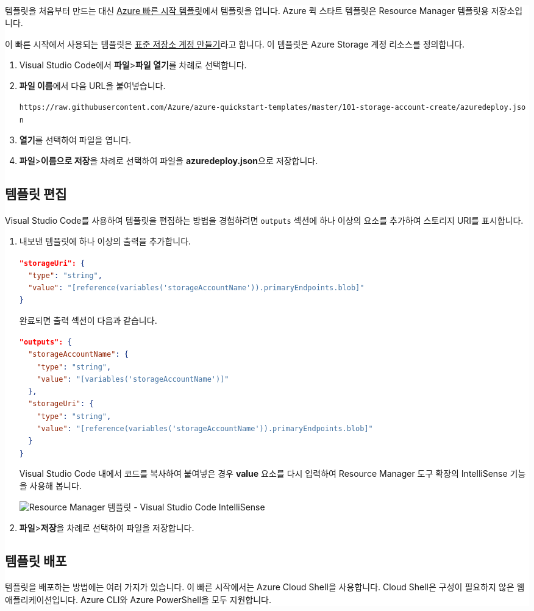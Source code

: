 템플릿을 처음부터 만드는 대신 [Azure 빠른 시작 템플릿](https://azure.microsoft.com/resources/templates/)에서 템플릿을 엽니다. Azure 퀵 스타트 템플릿은 Resource Manager 템플릿용 저장소입니다.

이 빠른 시작에서 사용되는 템플릿은 [표준 저장소 계정 만들기](https://azure.microsoft.com/resources/templates/101-storage-account-create/)라고 합니다. 이 템플릿은 Azure Storage 계정 리소스를 정의합니다.

1. Visual Studio Code에서 **파일**>**파일 열기**를 차례로 선택합니다.
2. **파일 이름**에서 다음 URL을 붙여넣습니다.

    ```url
    https://raw.githubusercontent.com/Azure/azure-quickstart-templates/master/101-storage-account-create/azuredeploy.json
    ```
3. **열기**를 선택하여 파일을 엽니다.
4. **파일**>**이름으로 저장**을 차례로 선택하여 파일을 **azuredeploy.json**으로 저장합니다.

## <a name="edit-the-template"></a>템플릿 편집

Visual Studio Code를 사용하여 템플릿을 편집하는 방법을 경험하려면 `outputs` 섹션에 하나 이상의 요소를 추가하여 스토리지 URI를 표시합니다.

1. 내보낸 템플릿에 하나 이상의 출력을 추가합니다.

    ```json
    "storageUri": {
      "type": "string",
      "value": "[reference(variables('storageAccountName')).primaryEndpoints.blob]"
    }
    ```

    완료되면 출력 섹션이 다음과 같습니다.

    ```json
    "outputs": {
      "storageAccountName": {
        "type": "string",
        "value": "[variables('storageAccountName')]"
      },
      "storageUri": {
        "type": "string",
        "value": "[reference(variables('storageAccountName')).primaryEndpoints.blob]"
      }
    }
    ```

    Visual Studio Code 내에서 코드를 복사하여 붙여넣은 경우 **value** 요소를 다시 입력하여 Resource Manager 도구 확장의 IntelliSense 기능을 사용해 봅니다.

    ![Resource Manager 템플릿 - Visual Studio Code IntelliSense](./media/resource-manager-quickstart-create-templates-use-visual-studio-code/resource-manager-templates-visual-studio-code-intellisense.png)

2. **파일**>**저장**을 차례로 선택하여 파일을 저장합니다.

## <a name="deploy-the-template"></a>템플릿 배포

템플릿을 배포하는 방법에는 여러 가지가 있습니다.  이 빠른 시작에서는 Azure Cloud Shell을 사용합니다. Cloud Shell은 구성이 필요하지 않은 웹 애플리케이션입니다. Azure CLI와 Azure PowerShell을 모두 지원합니다.

